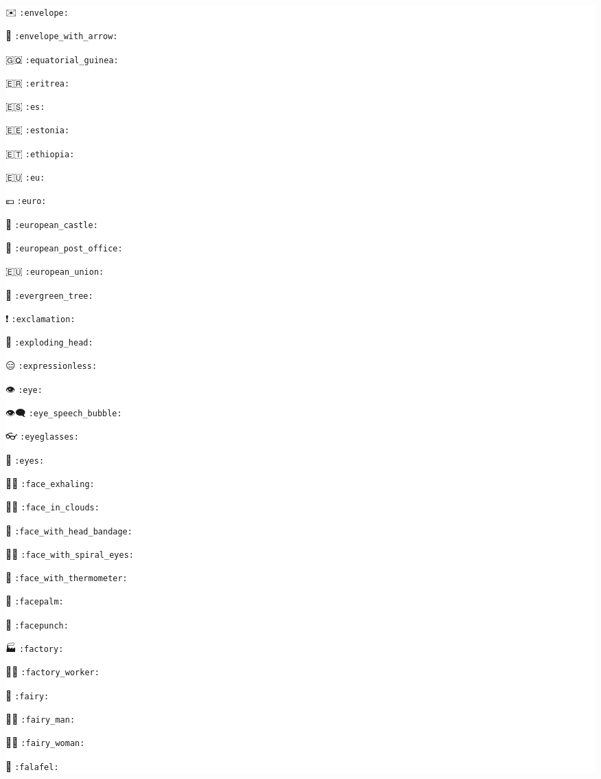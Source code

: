 :envelope: `:envelope:`

:envelope_with_arrow: `:envelope_with_arrow:`

:equatorial_guinea: `:equatorial_guinea:`

:eritrea: `:eritrea:`

:es: `:es:`

:estonia: `:estonia:`

:ethiopia: `:ethiopia:`

:eu: `:eu:`

:euro: `:euro:`

:european_castle: `:european_castle:`

:european_post_office: `:european_post_office:`

:european_union: `:european_union:`

:evergreen_tree: `:evergreen_tree:`

:exclamation: `:exclamation:`

:exploding_head: `:exploding_head:`

:expressionless: `:expressionless:`

:eye: `:eye:`

:eye_speech_bubble: `:eye_speech_bubble:`

:eyeglasses: `:eyeglasses:`

:eyes: `:eyes:`

:face_exhaling: `:face_exhaling:`

:face_in_clouds: `:face_in_clouds:`

:face_with_head_bandage: `:face_with_head_bandage:`

:face_with_spiral_eyes: `:face_with_spiral_eyes:`

:face_with_thermometer: `:face_with_thermometer:`

:facepalm: `:facepalm:`

:facepunch: `:facepunch:`

:factory: `:factory:`

:factory_worker: `:factory_worker:`

:fairy: `:fairy:`

:fairy_man: `:fairy_man:`

:fairy_woman: `:fairy_woman:`

:falafel: `:falafel:`
